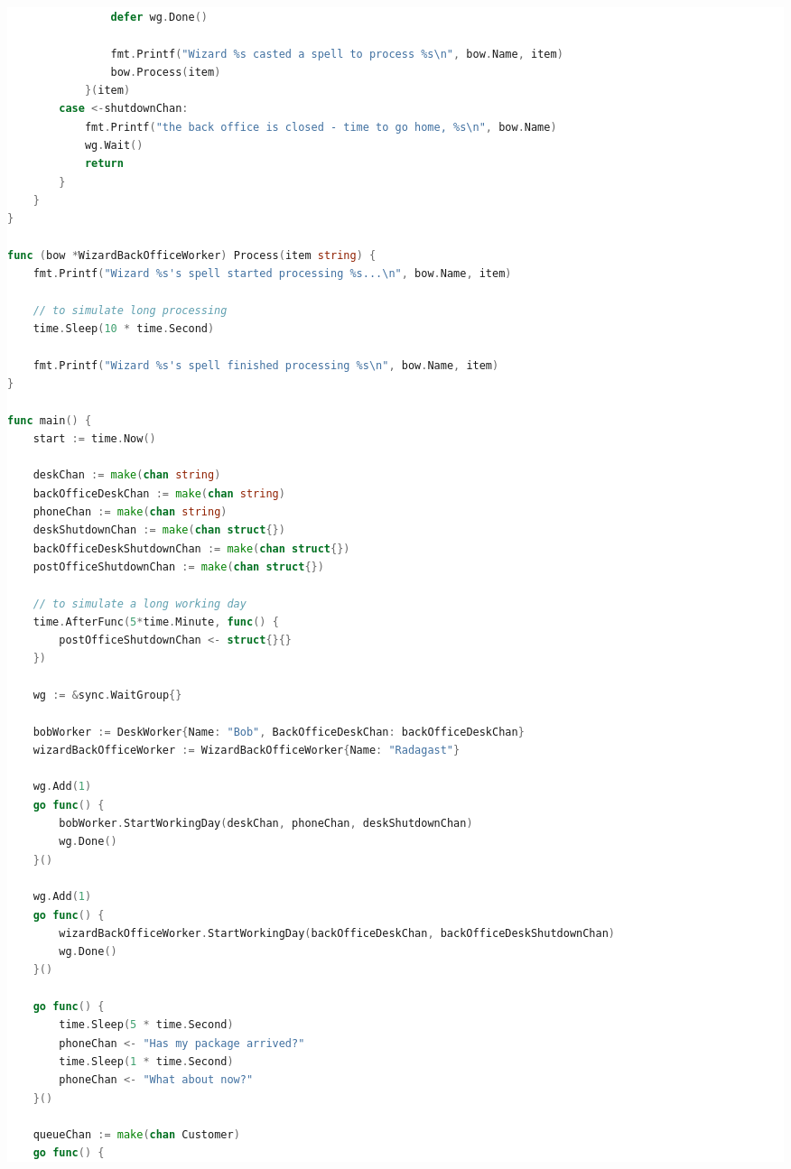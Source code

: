 ```go
				defer wg.Done()

				fmt.Printf("Wizard %s casted a spell to process %s\n", bow.Name, item)
				bow.Process(item)
			}(item)
		case <-shutdownChan:
			fmt.Printf("the back office is closed - time to go home, %s\n", bow.Name)
			wg.Wait()
			return
		}
	}
}

func (bow *WizardBackOfficeWorker) Process(item string) {
	fmt.Printf("Wizard %s's spell started processing %s...\n", bow.Name, item)

	// to simulate long processing
	time.Sleep(10 * time.Second)

	fmt.Printf("Wizard %s's spell finished processing %s\n", bow.Name, item)
}

func main() {
	start := time.Now()

	deskChan := make(chan string)
	backOfficeDeskChan := make(chan string)
	phoneChan := make(chan string)
	deskShutdownChan := make(chan struct{})
	backOfficeDeskShutdownChan := make(chan struct{})
	postOfficeShutdownChan := make(chan struct{})

	// to simulate a long working day
	time.AfterFunc(5*time.Minute, func() {
		postOfficeShutdownChan <- struct{}{}
	})

	wg := &sync.WaitGroup{}

	bobWorker := DeskWorker{Name: "Bob", BackOfficeDeskChan: backOfficeDeskChan}
	wizardBackOfficeWorker := WizardBackOfficeWorker{Name: "Radagast"}

	wg.Add(1)
	go func() {
		bobWorker.StartWorkingDay(deskChan, phoneChan, deskShutdownChan)
		wg.Done()
	}()

	wg.Add(1)
	go func() {
		wizardBackOfficeWorker.StartWorkingDay(backOfficeDeskChan, backOfficeDeskShutdownChan)
		wg.Done()
	}()

	go func() {
		time.Sleep(5 * time.Second)
		phoneChan <- "Has my package arrived?"
		time.Sleep(1 * time.Second)
		phoneChan <- "What about now?"
	}()

	queueChan := make(chan Customer)
	go func() {
```